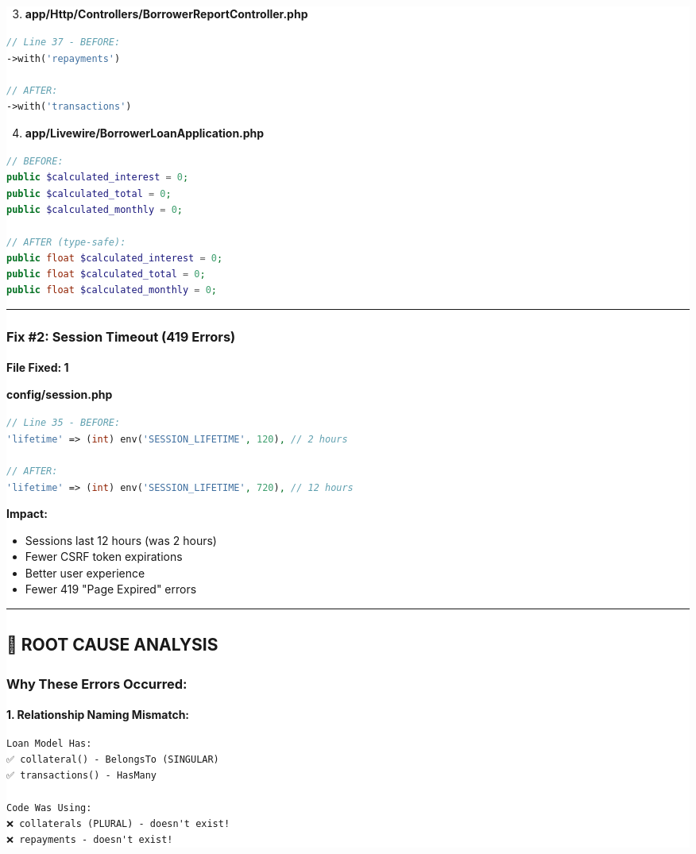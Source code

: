 3. **app/Http/Controllers/BorrowerReportController.php**
```php
// Line 37 - BEFORE:
->with('repayments')

// AFTER:
->with('transactions')
```

4. **app/Livewire/BorrowerLoanApplication.php**
```php
// BEFORE:
public $calculated_interest = 0;
public $calculated_total = 0;
public $calculated_monthly = 0;

// AFTER (type-safe):
public float $calculated_interest = 0;
public float $calculated_total = 0;
public float $calculated_monthly = 0;
```

---

### **Fix #2: Session Timeout (419 Errors)**

**File Fixed: 1**

**config/session.php**
```php
// Line 35 - BEFORE:
'lifetime' => (int) env('SESSION_LIFETIME', 120), // 2 hours

// AFTER:
'lifetime' => (int) env('SESSION_LIFETIME', 720), // 12 hours
```

**Impact:**
- Sessions last 12 hours (was 2 hours)
- Fewer CSRF token expirations
- Better user experience
- Fewer 419 "Page Expired" errors

---

## 🎯 **ROOT CAUSE ANALYSIS**

### **Why These Errors Occurred:**

**1. Relationship Naming Mismatch:**
```
Loan Model Has:
✅ collateral() - BelongsTo (SINGULAR)
✅ transactions() - HasMany

Code Was Using:
❌ collaterals (PLURAL) - doesn't exist!
❌ repayments - doesn't exist!
```
